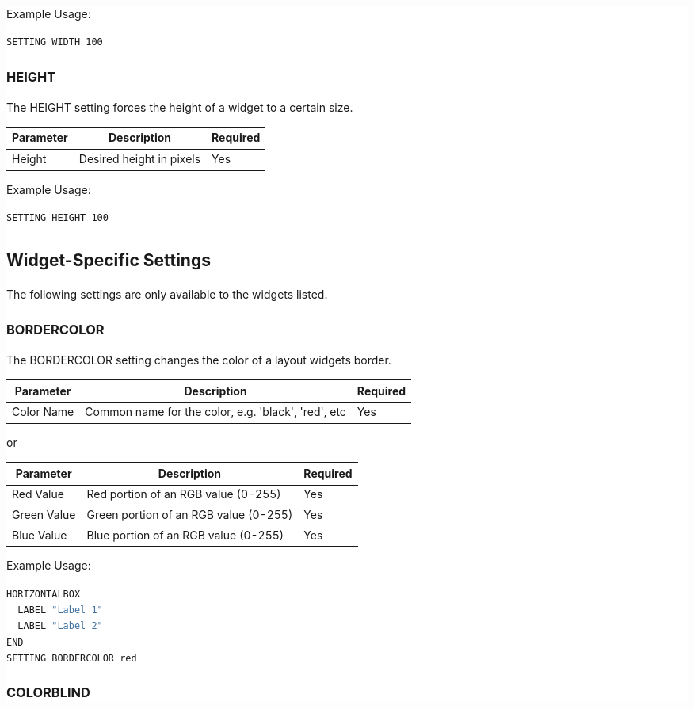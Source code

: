 Example Usage:


```bash
SETTING WIDTH 100
```

### HEIGHT

The HEIGHT setting forces the height of a widget to a certain size.

| Parameter | Description              | Required |
| --------- | ------------------------ | -------- |
| Height    | Desired height in pixels | Yes      |

Example Usage:


```bash
SETTING HEIGHT 100
```

## Widget-Specific Settings

The following settings are only available to the widgets listed.

### BORDERCOLOR

The BORDERCOLOR setting changes the color of a layout widgets border.

| Parameter  | Description                                         | Required |
| ---------- | --------------------------------------------------- | -------- |
| Color Name | Common name for the color, e.g. 'black', 'red', etc | Yes      |

or

| Parameter   | Description                           | Required |
| ----------- | ------------------------------------- | -------- |
| Red Value   | Red portion of an RGB value (0-255)   | Yes      |
| Green Value | Green portion of an RGB value (0-255) | Yes      |
| Blue Value  | Blue portion of an RGB value (0-255)  | Yes      |

Example Usage:


```bash
HORIZONTALBOX
  LABEL "Label 1"
  LABEL "Label 2"
END
SETTING BORDERCOLOR red
```

### COLORBLIND
